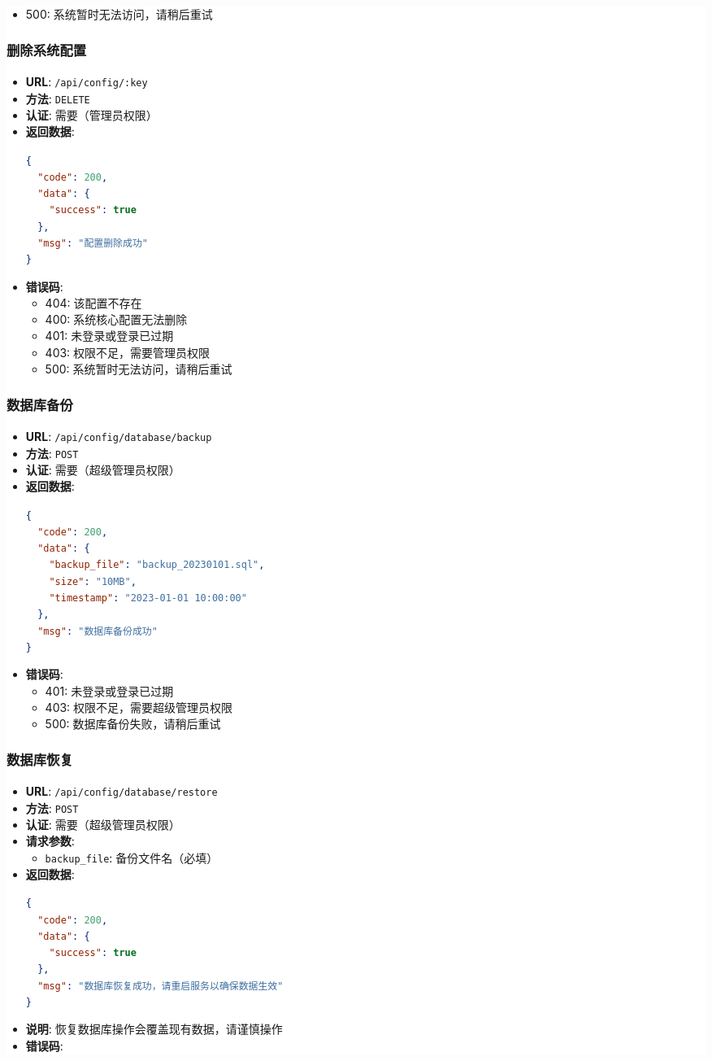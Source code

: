   - 500: 系统暂时无法访问，请稍后重试

### 删除系统配置

- **URL**: `/api/config/:key`
- **方法**: `DELETE`
- **认证**: 需要（管理员权限）
- **返回数据**: 
  ```json
  {
    "code": 200,
    "data": {
      "success": true
    },
    "msg": "配置删除成功"
  }
  ```
- **错误码**: 
  - 404: 该配置不存在
  - 400: 系统核心配置无法删除
  - 401: 未登录或登录已过期
  - 403: 权限不足，需要管理员权限
  - 500: 系统暂时无法访问，请稍后重试

### 数据库备份

- **URL**: `/api/config/database/backup`
- **方法**: `POST`
- **认证**: 需要（超级管理员权限）
- **返回数据**: 
  ```json
  {
    "code": 200,
    "data": {
      "backup_file": "backup_20230101.sql",
      "size": "10MB",
      "timestamp": "2023-01-01 10:00:00"
    },
    "msg": "数据库备份成功"
  }
  ```
- **错误码**: 
  - 401: 未登录或登录已过期
  - 403: 权限不足，需要超级管理员权限
  - 500: 数据库备份失败，请稍后重试

### 数据库恢复

- **URL**: `/api/config/database/restore`
- **方法**: `POST`
- **认证**: 需要（超级管理员权限）
- **请求参数**: 
  - `backup_file`: 备份文件名（必填）
- **返回数据**: 
  ```json
  {
    "code": 200,
    "data": {
      "success": true
    },
    "msg": "数据库恢复成功，请重启服务以确保数据生效"
  }
  ```
- **说明**: 恢复数据库操作会覆盖现有数据，请谨慎操作
- **错误码**: 
